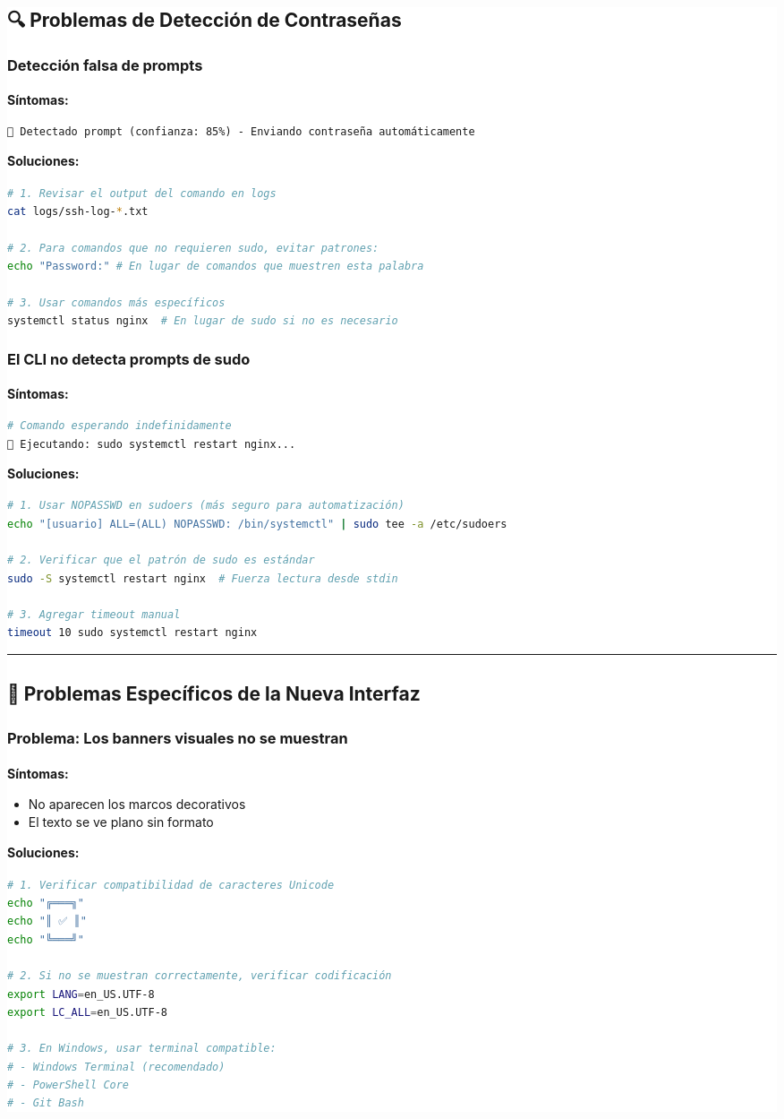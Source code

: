 ## 🔍 Problemas de Detección de Contraseñas

### Detección falsa de prompts

**Síntomas:**
```
🔐 Detectado prompt (confianza: 85%) - Enviando contraseña automáticamente
```

**Soluciones:**
```bash
# 1. Revisar el output del comando en logs
cat logs/ssh-log-*.txt

# 2. Para comandos que no requieren sudo, evitar patrones:
echo "Password:" # En lugar de comandos que muestren esta palabra

# 3. Usar comandos más específicos
systemctl status nginx  # En lugar de sudo si no es necesario
```

### El CLI no detecta prompts de sudo

**Síntomas:**
```bash
# Comando esperando indefinidamente
🔄 Ejecutando: sudo systemctl restart nginx...
```

**Soluciones:**
```bash
# 1. Usar NOPASSWD en sudoers (más seguro para automatización)
echo "[usuario] ALL=(ALL) NOPASSWD: /bin/systemctl" | sudo tee -a /etc/sudoers

# 2. Verificar que el patrón de sudo es estándar
sudo -S systemctl restart nginx  # Fuerza lectura desde stdin

# 3. Agregar timeout manual
timeout 10 sudo systemctl restart nginx
```

---

## 🔧 Problemas Específicos de la Nueva Interfaz

### Problema: Los banners visuales no se muestran

**Síntomas:**
- No aparecen los marcos decorativos
- El texto se ve plano sin formato

**Soluciones:**
```bash
# 1. Verificar compatibilidad de caracteres Unicode
echo "╔═══╗"
echo "║ ✅ ║"
echo "╚═══╝"

# 2. Si no se muestran correctamente, verificar codificación
export LANG=en_US.UTF-8
export LC_ALL=en_US.UTF-8

# 3. En Windows, usar terminal compatible:
# - Windows Terminal (recomendado)
# - PowerShell Core
# - Git Bash
```